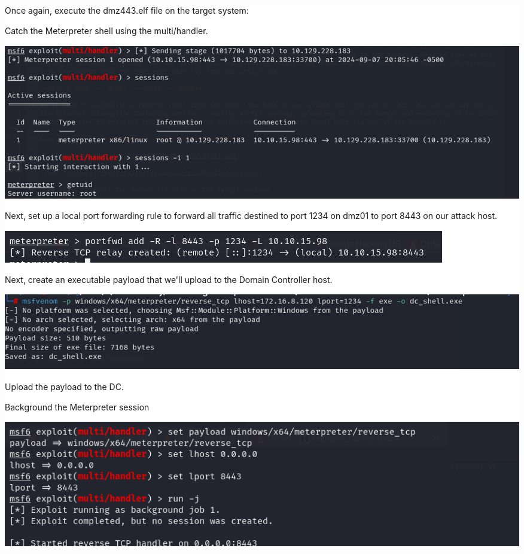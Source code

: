 Once again, execute the dmz443.elf file on the target system:

Catch the Meterpreter shell using the multi/handler.

![DMZ Meterpreter](/Post-Exploitation/images/dmz-met.png) 

Next, set up a local port forwarding rule to forward all traffic destined to port 1234 on dmz01 to port 8443 on our attack host.

![DMZ Forward](/Post-Exploitation/images/dmz-forward.png) 

Next, create an executable payload that we'll upload to the Domain Controller host.

![DC Shell](/Post-Exploitation/images/dc-shell.png) 

Upload the payload to the DC.

Background the Meterpreter session

![DC Listener](/Post-Exploitation/images/dc-listener.png) 
